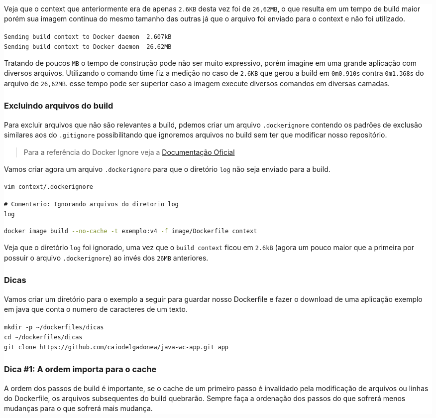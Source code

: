 Veja que o context que anteriormente era de apenas `2.6KB` desta vez foi de `26,62MB`, o que resulta em um tempo de build maior porém sua imagem continua do mesmo tamanho das outras já que o arquivo foi enviado para o context e não foi utilizado.

```bash
Sending build context to Docker daemon  2.607kB
Sending build context to Docker daemon  26.62MB
``` 
Tratando de poucos `MB` o tempo de construção pode não ser muito expressivo, porém imagine em uma grande aplicação com diversos arquivos. Utilizando o comando time fiz a medição no caso de `2.6KB` que gerou a build em `0m0.910s` contra `0m1.368s` do arquivo de `26,62MB`. esse tempo pode ser superior caso a imagem execute diversos comandos em diversas camadas.

### Excluindo arquivos do build

Para excluir arquivos que não são relevantes a build, pdemos criar um arquivo `.dockerignore` contendo os padrões de exclusão similares aos do `.gitignore` possibilitando que ignoremos arquivos no build sem ter que modificar nosso repositório.

> Para a referência do Docker Ignore veja a [Documentação Oficial](https://docs.docker.com/engine/reference/builder/#dockerignore-file)


Vamos criar agora um arquivo `.dockerignore` para que o diretório `log` não seja enviado para a build.

```bash
vim context/.dockerignore
``` 

```gitignore
# Comentario: Ignorando arquivos do diretorio log
log
``` 

```bash
docker image build --no-cache -t exemplo:v4 -f image/Dockerfile context
``` 

Veja que o diretório `log` foi ignorado, uma vez que o `build context` ficou em `2.6kB` (agora um pouco maior que a primeira por possuir o arquivo `.dockerignore`) ao invés dos `26MB` anteriores.


### Dicas

Vamos criar um diretório para o exemplo a seguir para guardar nosso Dockerfile e fazer o download de uma aplicação exemplo em java que conta o numero de caracteres de um texto.

``` 
mkdir -p ~/dockerfiles/dicas
cd ~/dockerfiles/dicas
git clone https://github.com/caiodelgadonew/java-wc-app.git app
``` 

### Dica #1: A ordem importa para o cache

A ordem dos passos de build é importante, se o cache de um primeiro passo é invalidado pela modificação de arquivos ou linhas do Dockerfile, os arquivos subsequentes do build quebrarão. Sempre faça a ordenação dos passos do que sofrerá menos mudanças para o que sofrerá mais mudança.
